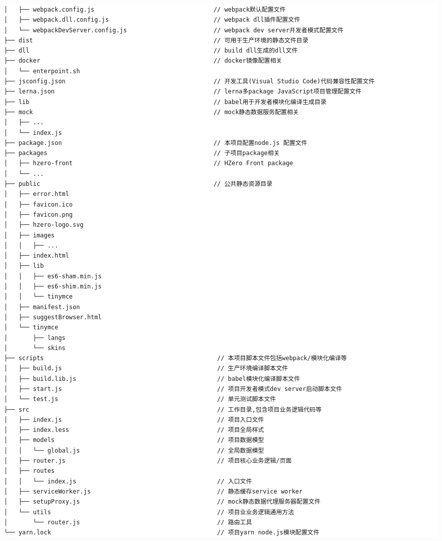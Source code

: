 ```shell
│   ├── webpack.config.js                                 // webpack默认配置文件
│   ├── webpack.dll.config.js                             // webpack dll插件配置文件
│   └── webpackDevServer.config.js                        // webpack dev server开发者模式配置文件
├── dist                                                  // 可用于生产环境的静态文件目录
├── dll                                                   // build dll生成的dll文件
├── docker                                                // docker镜像配置相关
│   └── enterpoint.sh
├── jsconfig.json                                         // 开发工具(Visual Studio Code)代码兼容性配置文件
├── lerna.json                                            // lerna多package JavaScript项目管理配置文件
├── lib                                                   // babel用于开发者模块化编译生成目录
├── mock                                                  // mock静态数据服务配置相关
│   ├── ...
│   └── index.js
├── package.json                                          // 本项目配置node.js 配置文件
├── packages                                              // 子项目package相关
│   ├── hzero-front                                       // HZero Front package
│   └── ...
├── public                                                // 公共静态资源目录
│   ├── error.html
│   ├── favicon.ico
│   ├── favicon.png
│   ├── hzero-logo.svg
│   ├── images
│   │   ├── ...
│   ├── index.html
│   ├── lib
│   │   ├── es6-sham.min.js
│   │   ├── es6-shim.min.js
│   │   └── tinymce
│   ├── manifest.json
│   ├── suggestBrowser.html
│   └── tinymce
│       ├── langs
│       └── skins
├── scripts                                                // 本项目脚本文件包括webpack/模块化编译等 
│   ├── build.js                                           // 生产环境编译脚本文件
│   ├── build.lib.js                                       // babel模块化编译脚本文件 
│   ├── start.js                                           // 项目开发者模式dev server启动脚本文件 
│   └── test.js                                            // 单元测试脚本文件
├── src                                                    // 工作目录,包含项目业务逻辑代码等
│   ├── index.js                                           // 项目入口文件
│   ├── index.less                                         // 项目全局样式
│   ├── models                                             // 项目数据模型
│   │   └── global.js                                      // 全局数据模型
│   ├── router.js                                          // 项目核心业务逻辑/页面 
│   ├── routes
│   │   └── index.js                                       // 入口文件 
│   ├── serviceWorker.js                                   // 静态缓存service worker 
│   ├── setupProxy.js                                      // mock静态数据代理服务器配置文件
│   └── utils                                              // 项目业业务逻辑通用方法 
│       └── router.js                                      // 路由工具 
└── yarn.lock                                              // 项目yarn node.js模块配置文件 
```
